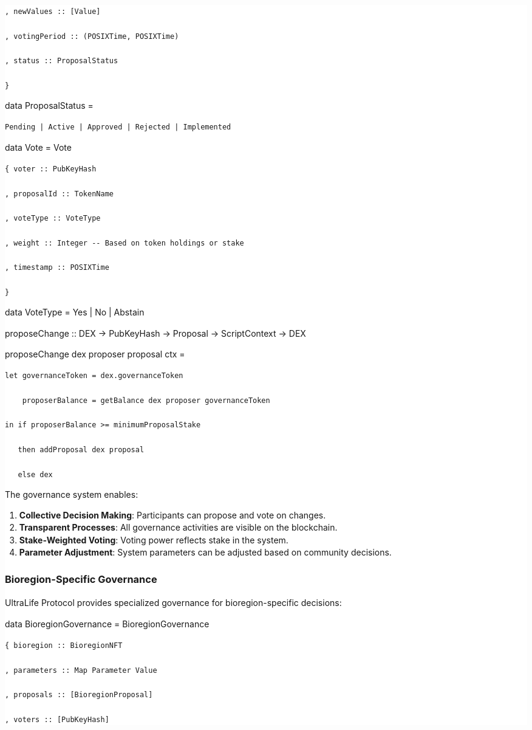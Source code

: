     , newValues :: [Value]

    , votingPeriod :: (POSIXTime, POSIXTime)

    , status :: ProposalStatus

    }

data ProposalStatus = 

    Pending | Active | Approved | Rejected | Implemented

data Vote = Vote

    { voter :: PubKeyHash

    , proposalId :: TokenName

    , voteType :: VoteType

    , weight :: Integer -- Based on token holdings or stake

    , timestamp :: POSIXTime

    }

data VoteType = Yes | No | Abstain

proposeChange :: DEX -> PubKeyHash -> Proposal -> ScriptContext -> DEX

proposeChange dex proposer proposal ctx =

    let governanceToken = dex.governanceToken

        proposerBalance = getBalance dex proposer governanceToken

    in if proposerBalance >= minimumProposalStake

       then addProposal dex proposal

       else dex

The governance system enables:



1. __Collective Decision Making__: Participants can propose and vote on changes.
2. __Transparent Processes__: All governance activities are visible on the blockchain.
3. __Stake-Weighted Voting__: Voting power reflects stake in the system.
4. __Parameter Adjustment__: System parameters can be adjusted based on community decisions.


### __Bioregion-Specific Governance__

UltraLife Protocol provides specialized governance for bioregion-specific decisions:

data BioregionGovernance = BioregionGovernance

    { bioregion :: BioregionNFT

    , parameters :: Map Parameter Value

    , proposals :: [BioregionProposal]

    , voters :: [PubKeyHash]
